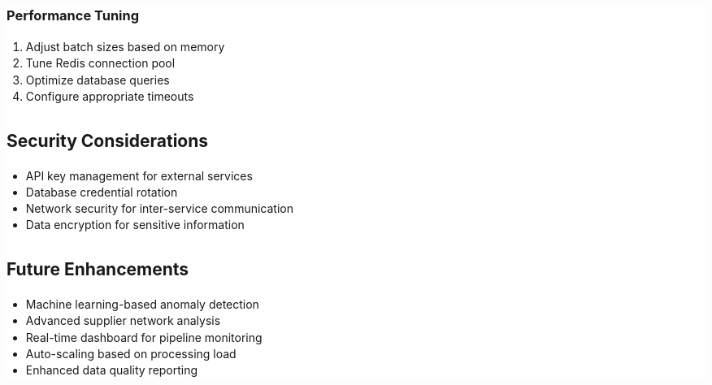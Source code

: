 ### Performance Tuning

1. Adjust batch sizes based on memory
2. Tune Redis connection pool
3. Optimize database queries
4. Configure appropriate timeouts

## Security Considerations

- API key management for external services
- Database credential rotation
- Network security for inter-service communication
- Data encryption for sensitive information

## Future Enhancements

- Machine learning-based anomaly detection
- Advanced supplier network analysis
- Real-time dashboard for pipeline monitoring
- Auto-scaling based on processing load
- Enhanced data quality reporting
